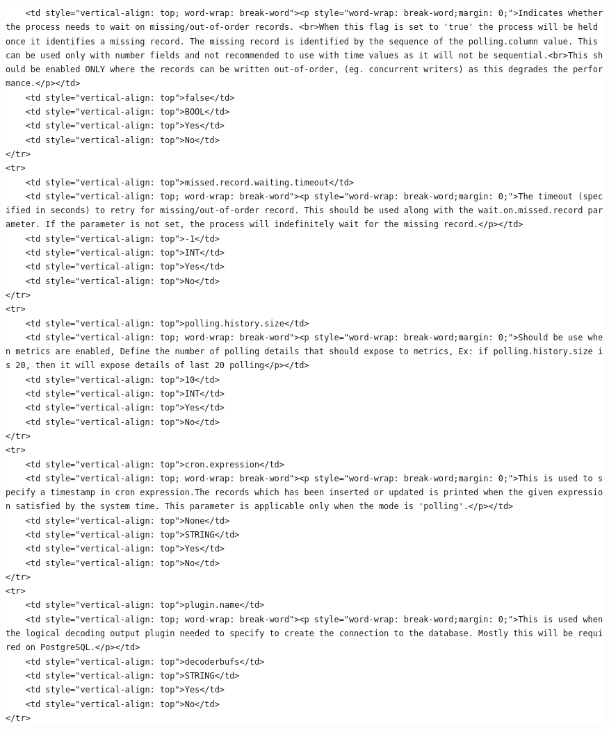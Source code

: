         <td style="vertical-align: top; word-wrap: break-word"><p style="word-wrap: break-word;margin: 0;">Indicates whether the process needs to wait on missing/out-of-order records. <br>When this flag is set to 'true' the process will be held once it identifies a missing record. The missing record is identified by the sequence of the polling.column value. This can be used only with number fields and not recommended to use with time values as it will not be sequential.<br>This should be enabled ONLY where the records can be written out-of-order, (eg. concurrent writers) as this degrades the performance.</p></td>
        <td style="vertical-align: top">false</td>
        <td style="vertical-align: top">BOOL</td>
        <td style="vertical-align: top">Yes</td>
        <td style="vertical-align: top">No</td>
    </tr>
    <tr>
        <td style="vertical-align: top">missed.record.waiting.timeout</td>
        <td style="vertical-align: top; word-wrap: break-word"><p style="word-wrap: break-word;margin: 0;">The timeout (specified in seconds) to retry for missing/out-of-order record. This should be used along with the wait.on.missed.record parameter. If the parameter is not set, the process will indefinitely wait for the missing record.</p></td>
        <td style="vertical-align: top">-1</td>
        <td style="vertical-align: top">INT</td>
        <td style="vertical-align: top">Yes</td>
        <td style="vertical-align: top">No</td>
    </tr>
    <tr>
        <td style="vertical-align: top">polling.history.size</td>
        <td style="vertical-align: top; word-wrap: break-word"><p style="word-wrap: break-word;margin: 0;">Should be use when metrics are enabled, Define the number of polling details that should expose to metrics, Ex: if polling.history.size is 20, then it will expose details of last 20 polling</p></td>
        <td style="vertical-align: top">10</td>
        <td style="vertical-align: top">INT</td>
        <td style="vertical-align: top">Yes</td>
        <td style="vertical-align: top">No</td>
    </tr>
    <tr>
        <td style="vertical-align: top">cron.expression</td>
        <td style="vertical-align: top; word-wrap: break-word"><p style="word-wrap: break-word;margin: 0;">This is used to specify a timestamp in cron expression.The records which has been inserted or updated is printed when the given expression satisfied by the system time. This parameter is applicable only when the mode is 'polling'.</p></td>
        <td style="vertical-align: top">None</td>
        <td style="vertical-align: top">STRING</td>
        <td style="vertical-align: top">Yes</td>
        <td style="vertical-align: top">No</td>
    </tr>
    <tr>
        <td style="vertical-align: top">plugin.name</td>
        <td style="vertical-align: top; word-wrap: break-word"><p style="word-wrap: break-word;margin: 0;">This is used when the logical decoding output plugin needed to specify to create the connection to the database. Mostly this will be required on PostgreSQL.</p></td>
        <td style="vertical-align: top">decoderbufs</td>
        <td style="vertical-align: top">STRING</td>
        <td style="vertical-align: top">Yes</td>
        <td style="vertical-align: top">No</td>
    </tr>
</table>
